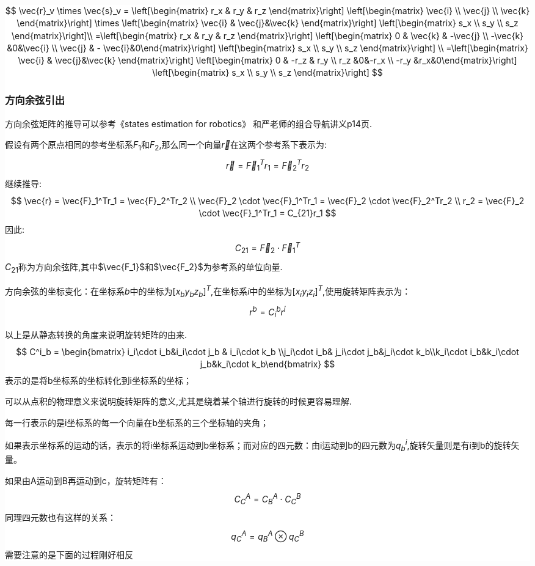 
$$
\vec{r}_v \times \vec{s}_v =
\left[\begin{matrix} r_x & r_y & r_z \end{matrix}\right] 
\left[\begin{matrix} \vec{i} \\ \vec{j} \\ \vec{k} \end{matrix}\right] \times
\left[\begin{matrix} \vec{i} & \vec{j}&\vec{k} \end{matrix}\right]
\left[\begin{matrix} s_x \\ s_y \\ s_z \end{matrix}\right]\\
=\left[\begin{matrix} r_x & r_y & r_z \end{matrix}\right]
\left[\begin{matrix} 0 & \vec{k} & -\vec{j} \\ -\vec{k} &0&\vec{i} \\  \vec{j} & - \vec{i}&0\end{matrix}\right] 
\left[\begin{matrix} s_x \\ s_y \\ s_z \end{matrix}\right] \\
=\left[\begin{matrix} \vec{i} & \vec{j}&\vec{k} \end{matrix}\right]
\left[\begin{matrix} 0 & -r_z & r_y \\ r_z &0&-r_x \\ -r_y  &r_x&0\end{matrix}\right] 
\left[\begin{matrix} s_x \\ s_y \\ s_z \end{matrix}\right]
$$

###  方向余弦引出

方向余弦矩阵的推导可以参考《states estimation for robotics》 和严老师的组合导航讲义p14页.

假设有两个原点相同的参考坐标系$F_1$和$F_2$,那么同一个向量$\vec{r}$在这两个参考系下表示为:
$$
\vec{r} = \vec{F}_1^Tr_1 = \vec{F}_2^Tr_2
$$
继续推导:
$$
\vec{r} = \vec{F}_1^Tr_1 = \vec{F}_2^Tr_2 \\
\vec{F}_2 \cdot \vec{F}_1^Tr_1 = \vec{F}_2 \cdot \vec{F}_2^Tr_2 \\
r_2 = \vec{F}_2 \cdot \vec{F}_1^Tr_1 = C_{21}r_1
$$
因此:
$$
C_{21} =\vec{F}_2 \cdot \vec{F}_1^T
$$
$C_{21}$称为方向余弦阵,其中$\vec{F_1}$和$\vec{F_2}$为参考系的单位向量.

方向余弦的坐标变化：在坐标系$b$中的坐标为$[x_b   y_b  z_b ]^T$,在坐标系$i$中的坐标为$[x_i   y_i  z_i ]^T$,使用旋转矩阵表示为：
$$
r^b=C_i^br^i
$$

以上是从静态转换的角度来说明旋转矩阵的由来.
$$
C^i_b = \begin{bmatrix} i_i\cdot i_b&i_i\cdot j_b & i_i\cdot k_b \\j_i\cdot i_b& j_i\cdot j_b&j_i\cdot k_b\\k_i\cdot i_b&k_i\cdot j_b&k_i\cdot k_b\end{bmatrix}
$$
表示的是将b坐标系的坐标转化到i坐标系的坐标；

可以从点积的物理意义来说明旋转矩阵的意义,尤其是绕着某个轴进行旋转的时候更容易理解.

每一行表示的是i坐标系的每一个向量在b坐标系的三个坐标轴的夹角；

如果表示坐标系的运动的话，表示的将i坐标系运动到b坐标系；而对应的四元数：由i运动到b的四元数为$q_b^i$,旋转矢量则是有i到b的旋转矢量。

如果由A运动到B再运动到c，旋转矩阵有：
$$
C_C^A=C^A_B\cdot C_C^B
$$
同理四元数也有这样的关系：
$$
q_C^A=q_B^A\otimes q_C^B
$$
需要注意的是下面的过程刚好相反
